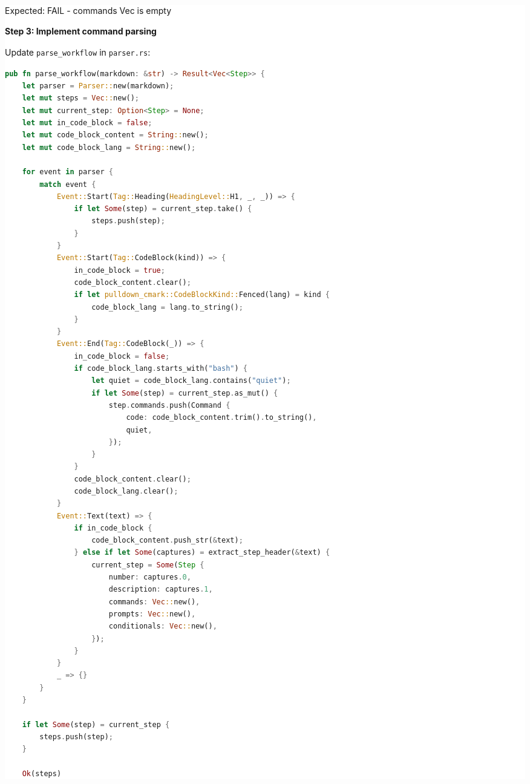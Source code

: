 Expected: FAIL - commands Vec is empty

**Step 3: Implement command parsing**

Update `parse_workflow` in `parser.rs`:

```rust
pub fn parse_workflow(markdown: &str) -> Result<Vec<Step>> {
    let parser = Parser::new(markdown);
    let mut steps = Vec::new();
    let mut current_step: Option<Step> = None;
    let mut in_code_block = false;
    let mut code_block_content = String::new();
    let mut code_block_lang = String::new();

    for event in parser {
        match event {
            Event::Start(Tag::Heading(HeadingLevel::H1, _, _)) => {
                if let Some(step) = current_step.take() {
                    steps.push(step);
                }
            }
            Event::Start(Tag::CodeBlock(kind)) => {
                in_code_block = true;
                code_block_content.clear();
                if let pulldown_cmark::CodeBlockKind::Fenced(lang) = kind {
                    code_block_lang = lang.to_string();
                }
            }
            Event::End(Tag::CodeBlock(_)) => {
                in_code_block = false;
                if code_block_lang.starts_with("bash") {
                    let quiet = code_block_lang.contains("quiet");
                    if let Some(step) = current_step.as_mut() {
                        step.commands.push(Command {
                            code: code_block_content.trim().to_string(),
                            quiet,
                        });
                    }
                }
                code_block_content.clear();
                code_block_lang.clear();
            }
            Event::Text(text) => {
                if in_code_block {
                    code_block_content.push_str(&text);
                } else if let Some(captures) = extract_step_header(&text) {
                    current_step = Some(Step {
                        number: captures.0,
                        description: captures.1,
                        commands: Vec::new(),
                        prompts: Vec::new(),
                        conditionals: Vec::new(),
                    });
                }
            }
            _ => {}
        }
    }

    if let Some(step) = current_step {
        steps.push(step);
    }

    Ok(steps)
```
